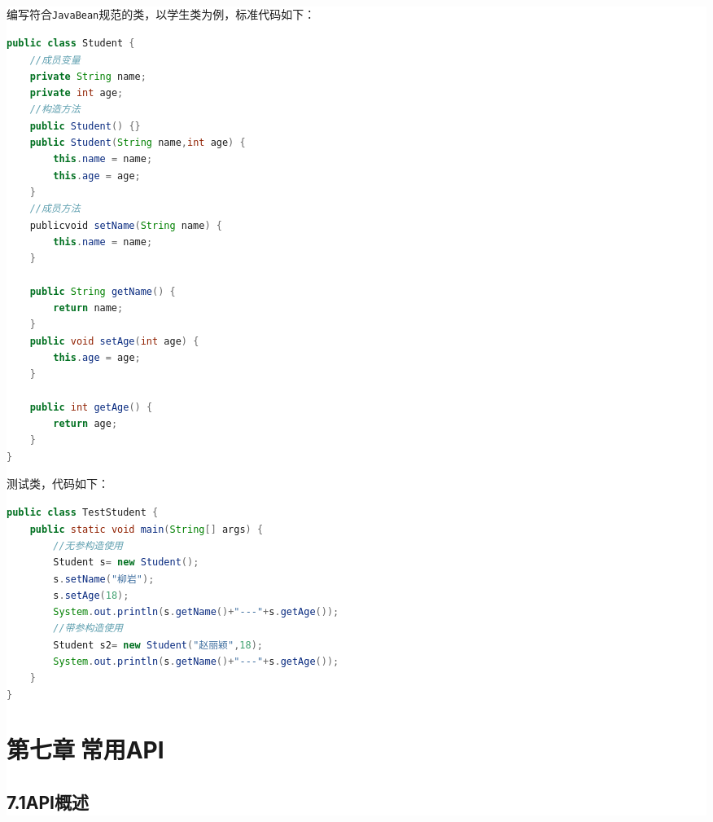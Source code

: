  编写符合`JavaBean`规范的类，以学生类为例，标准代码如下： 

```java
public class Student { 
    //成员变量 
    private String name; 
    private int age; 
    //构造方法 
    public Student() {} 
    public Student(String name,int age) { 
        this.name = name; 
        this.age = age; 
    }
    //成员方法 
    publicvoid setName(String name) { 
        this.name = name; 
    }
    
    public String getName() { 
        return name; 
    }
    public void setAge(int age) { 
        this.age = age; 
    }
    
    public int getAge() { 
        return age; 
    } 
}
```

测试类，代码如下： 

```java
public class TestStudent { 
    public static void main(String[] args) { 
        //无参构造使用 
        Student s= new Student(); 
        s.setName("柳岩"); 
        s.setAge(18); 
        System.out.println(s.getName()+"‐‐‐"+s.getAge());
        //带参构造使用 
        Student s2= new Student("赵丽颖",18);
        System.out.println(s.getName()+"‐‐‐"+s.getAge());
	} 
}
```

# 第七章 常用API

## 7.1API概述
